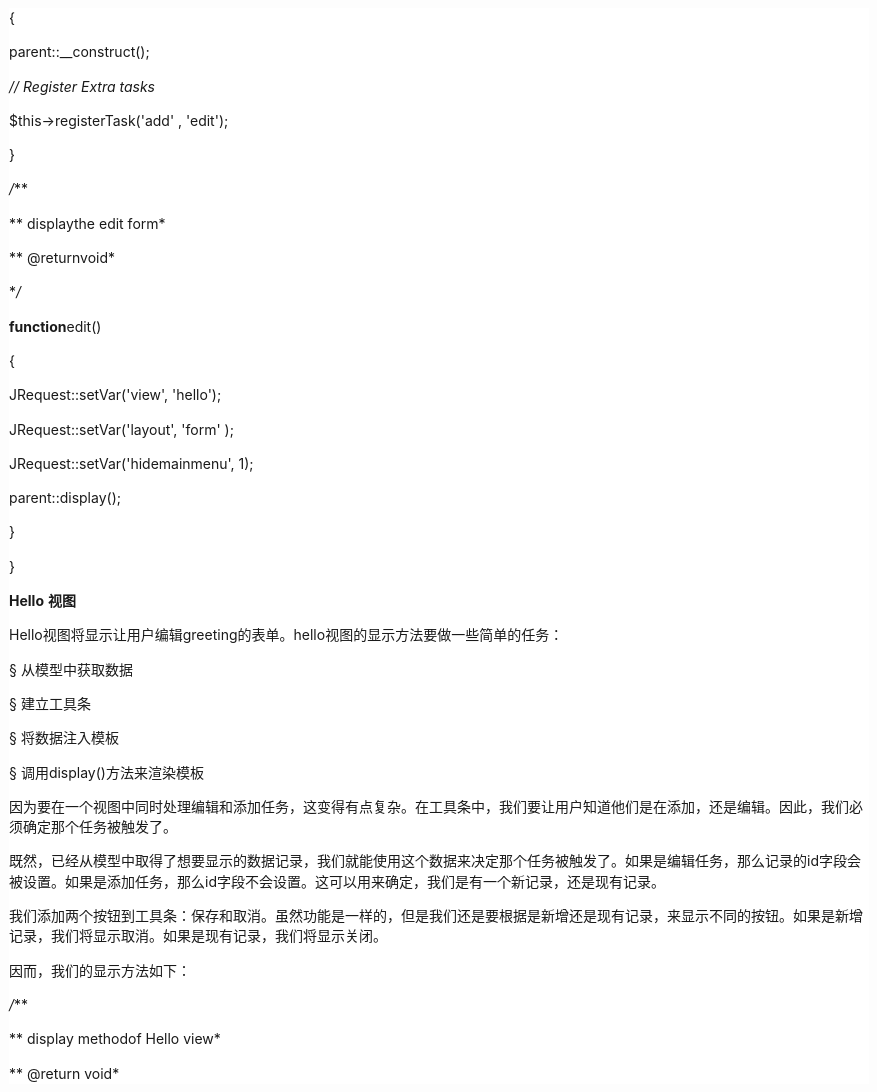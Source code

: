 {

parent::__construct();



*// Register Extra tasks*

$this->registerTask('add' , 'edit');

}



*/***

** displaythe edit form*

** @returnvoid*

**/*

**function**edit()

{

JRequest::setVar('view', 'hello');

JRequest::setVar('layout', 'form' );

JRequest::setVar('hidemainmenu', 1);



parent::display();

}

}



**Hello** **视图**

Hello视图将显示让用户编辑greeting的表单。hello视图的显示方法要做一些简单的任务：

§ 从模型中获取数据

§ 建立工具条

§ 将数据注入模板

§ 调用display()方法来渲染模板

因为要在一个视图中同时处理编辑和添加任务，这变得有点复杂。在工具条中，我们要让用户知道他们是在添加，还是编辑。因此，我们必须确定那个任务被触发了。

既然，已经从模型中取得了想要显示的数据记录，我们就能使用这个数据来决定那个任务被触发了。如果是编辑任务，那么记录的id字段会被设置。如果是添加任务，那么id字段不会设置。这可以用来确定，我们是有一个新记录，还是现有记录。

我们添加两个按钮到工具条：保存和取消。虽然功能是一样的，但是我们还是要根据是新增还是现有记录，来显示不同的按钮。如果是新增记录，我们将显示取消。如果是现有记录，我们将显示关闭。

因而，我们的显示方法如下：

*/***

** display methodof Hello view*

** @return void*
